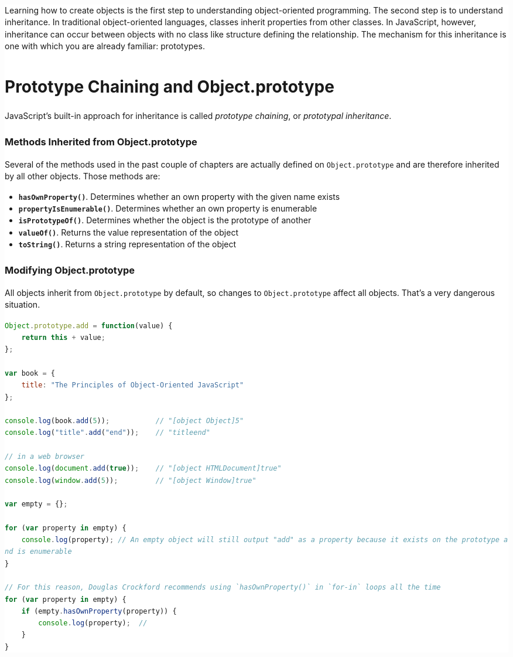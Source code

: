 Learning how to create objects is the first step to understanding object-oriented programming. The second step is to understand inheritance. In traditional object-oriented languages, classes inherit properties from other classes.
In JavaScript, however, inheritance can occur between objects with no class like structure defining the relationship. The mechanism for this inheritance is one with which you are already familiar: prototypes.

# Prototype Chaining and Object.prototype

JavaScript’s built-in approach for inheritance is called _prototype chaining_, or _prototypal inheritance_.

### Methods Inherited from Object.prototype

Several of the methods used in the past couple of chapters are actually defined on `Object.prototype` and are therefore inherited by all other objects. Those methods are:
-   ****`hasOwnProperty()`****. Determines whether an own property with the given name exists
-   ****`propertyIsEnumerable()`****. Determines whether an own property is enumerable
-   ****`isPrototypeOf()`****. Determines whether the object is the prototype of another
-   ****`valueOf()`****. Returns the value representation of the object
-   ****`toString()`****. Returns a string representation of the object

### Modifying Object.prototype

All objects inherit from `Object.prototype` by default, so changes to `Object.prototype` affect all objects. That’s a very dangerous situation.
```js
Object.prototype.add = function(value) {
    return this + value;
};

var book = {
    title: "The Principles of Object-Oriented JavaScript"
};

console.log(book.add(5));           // "[object Object]5"
console.log("title".add("end"));    // "titleend"

// in a web browser
console.log(document.add(true));    // "[object HTMLDocument]true"
console.log(window.add(5));         // "[object Window]true"

var empty = {};

for (var property in empty) {
    console.log(property); // An empty object will still output "add" as a property because it exists on the prototype and is enumerable
}

// For this reason, Douglas Crockford recommends using `hasOwnProperty()` in `for-in` loops all the time
for (var property in empty) {
    if (empty.hasOwnProperty(property)) {
        console.log(property);  //
    }
}
```

